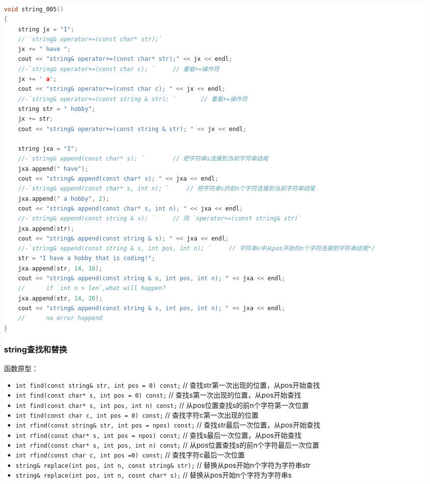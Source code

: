 ```cpp
void string_005()
{
	string jx = "I";
	// `string& operator+=(const char* str);`
	jx += " have ";
	cout << "string& operator+=(const char* str);" << jx << endl;
	//-`string& operator+=(const char c); `		// 重载+=操作符
	jx += ' a';
	cout << "string& operator+=(const char c); " << jx << endl;
	//-`string& operator+=(const string & str); `		// 重载+=操作符
	string str = " hobby";
	jx += str;
	cout << "string& operator+=(const string & str); " << jx << endl;

	string jxa = "I";
	//-`string& append(const char* s); `		// 把字符串s连接到当前字符串结尾
	jxa.append(" have");
	cout << "string& append(const char* s); " << jxa << endl;
	//-`string& append(const char* s, int n); `		// 把字符串s的前n个字符连接到当前字符串结尾
	jxa.append(" a hobby", 2);
	cout << "string& append(const char* s, int n); " << jxa << endl;
	//-`string& append(const string & s); `		// 同 `operator+=(const string& str)`
	jxa.append(str);
	cout << "string& append(const string & s); " << jxa << endl;
	//-`string& append(const string & s, int pos, int n); `		// 字符串s中从pos开始的n个字符连接到字符串结尾*/
	str = "I have a hobby that is coding!";
	jxa.append(str, 14, 16);
	cout << "string& append(const string & s, int pos, int n); " << jxa << endl;
	//		if `int n > len`,what will happen?
	jxa.append(str, 14, 26);
	cout << "string& append(const string & s, int pos, int n); " << jxa << endl;
	//		no error happend
}
```



### string查找和替换

函数原型：

- `int find(const string& str, int pos = 0) const;`		// 查找str第一次出现的位置，从pos开始查找
- `int find(const char* s, int pos = 0) const;`		// 查找s第一次出现的位置，从pos开始查找
- `int find(const char* s, int pos, int n) const;`		// 从pos位置查找s的前n个字符第一次位置
- `int find(const char c, int pos = 0) const;`		// 查找字符c第一次出现的位置
- `int rfind(const string& str, int pos = npos) const;`		// 查找str最后一次位置，从pos开始查找
- `int rfind(const char* s, int pos = npos) const;`		// 查找s最后一次位置，从pos开始查找
- `int rfind(const char* s, int pos, int n) const;`		// 从pos位置查找s的前n个字符最后一次位置
- `int rfind(const char c, int pos =0) const;`		// 查找字符c最后一次位置
- `string& replace(int pos, int n, const string& str);`		// 替换从pos开始n个字符为字符串str
- `string& replace(int pos, int n, cosnt char* s);`		// 替换从pos开始n个字符为字符串s
